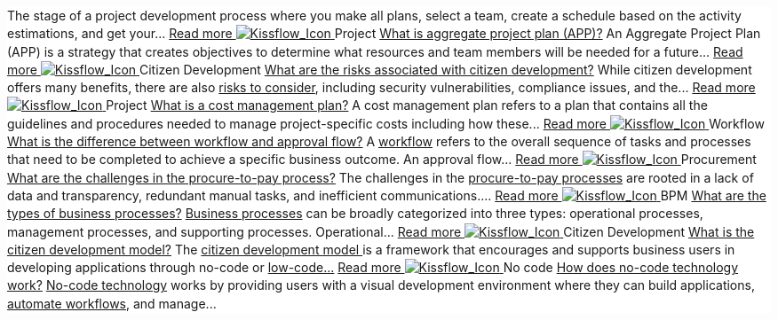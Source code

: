 The stage of a project development process where you make all plans, select a team, create a schedule based on the activity estimations, and get your...
[Read more ![Kissflow_Icon](https://kissflow.com/hubfs/button-arrow.svg) ](https://kissflow.com/faq/</faq/planning-phase>)
Project
[What is aggregate project plan (APP)?](https://kissflow.com/faq/</faq/aggregate-project-plan-app>)
An Aggregate Project Plan (APP) is a strategy that creates objectives to determine what resources and team members will be needed for a future...
[Read more ![Kissflow_Icon](https://kissflow.com/hubfs/button-arrow.svg) ](https://kissflow.com/faq/</faq/aggregate-project-plan-app>)
Citizen Development
[What are the risks associated with citizen development?](https://kissflow.com/faq/</faq/risks-associated-with-citizen-development>)
While citizen development offers many benefits, there are also [risks to consider](https://kissflow.com/faq/<https:/kissflow.com/citizen-development/pros-and-cons-of-citizen-development/>), including security vulnerabilities, compliance issues, and the...
[Read more ![Kissflow_Icon](https://kissflow.com/hubfs/button-arrow.svg) ](https://kissflow.com/faq/</faq/risks-associated-with-citizen-development>)
Project
[What is a cost management plan?](https://kissflow.com/faq/</faq/cost-management-plan>)
A cost management plan refers to a plan that contains all the guidelines and procedures needed to manage project-specific costs including how these...
[Read more ![Kissflow_Icon](https://kissflow.com/hubfs/button-arrow.svg) ](https://kissflow.com/faq/</faq/cost-management-plan>)
Workflow
[What is the difference between workflow and approval flow?](https://kissflow.com/faq/</faq/workflow-vs-approval-flow>)
A [workflow](https://kissflow.com/faq/<https:/kissflow.com/workflow/what-is-a-workflow/>) refers to the overall sequence of tasks and processes that need to be completed to achieve a specific business outcome. An approval flow...
[Read more ![Kissflow_Icon](https://kissflow.com/hubfs/button-arrow.svg) ](https://kissflow.com/faq/</faq/workflow-vs-approval-flow>)
Procurement
[What are the challenges in the procure-to-pay process?](https://kissflow.com/faq/</faq/challenges-in-the-procure-to-pay-process>)
The challenges in the [procure-to-pay processes](https://kissflow.com/faq/</procurement/procure-to-pay-process-guide/>) are rooted in a lack of data and transparency, redundant manual tasks, and inefficient communications....
[Read more ![Kissflow_Icon](https://kissflow.com/hubfs/button-arrow.svg) ](https://kissflow.com/faq/</faq/challenges-in-the-procure-to-pay-process>)
BPM
[What are the types of business processes?](https://kissflow.com/faq/</faq/what-are-the-types-of-business-processes>)
[Business processes](https://kissflow.com/faq/<https:/kissflow.com/workflow/bpm/business-process/>) can be broadly categorized into three types: operational processes, management processes, and supporting processes. Operational...
[Read more ![Kissflow_Icon](https://kissflow.com/hubfs/button-arrow.svg) ](https://kissflow.com/faq/</faq/what-are-the-types-of-business-processes>)
Citizen Development
[What is the citizen development model?](https://kissflow.com/faq/</faq/what-is-the-citizen-development-model>)
The [citizen development model ](https://kissflow.com/faq/<https:/kissflow.com/citizen-development/citizen-development-model/>)is a framework that encourages and supports business users in developing applications through no-code or [low-code...](https://kissflow.com/faq/<https:/kissflow.com/citizen-development/how-low-code-and-citizen-development-simplify-app-development/>)
[Read more ![Kissflow_Icon](https://kissflow.com/hubfs/button-arrow.svg) ](https://kissflow.com/faq/</faq/what-is-the-citizen-development-model>)
No code
[How does no-code technology work?](https://kissflow.com/faq/</faq/how-does-no-code-technology-work>)
[No-code technology](https://kissflow.com/faq/<https:/kissflow.com/no-code/no-code-overview/>) works by providing users with a visual development environment where they can build applications, [automate workflows](https://kissflow.com/faq/<https:/kissflow.com/workflow/workflow-automation/>), and manage...